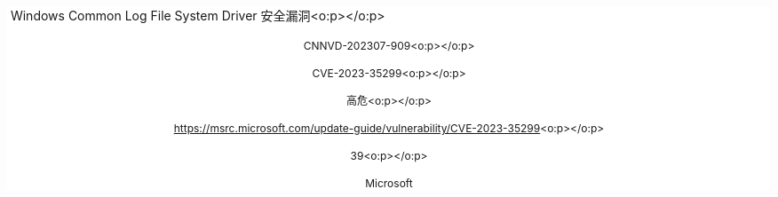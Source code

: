   Windows Common Log File System Driver 安全漏洞<o:p></o:p></span></p></td><td width="119" style="border-top: none;border-left: none;border-bottom: 1pt solid windowtext;border-right: 1pt solid windowtext;padding: 0cm 5.4pt;"><p style="text-align:center;margin-bottom:0cm;margin-bottom:.0001pt;line-height:normal;"><span lang="EN-US" style="font-size:9.0pt;">CNNVD-202307-909<o:p></o:p></span></p></td><td width="85" style="border-top: none;border-left: none;border-bottom: 1pt solid windowtext;border-right: 1pt solid windowtext;padding: 0cm 5.4pt;"><p style="text-align:center;margin-bottom:0cm;margin-bottom:.0001pt;line-height:normal;"><span lang="EN-US" style="font-size:9.0pt;">CVE-2023-35299<o:p></o:p></span></p></td><td width="80" style="border-top: none;border-left: none;border-bottom: 1pt solid windowtext;border-right: 1pt solid windowtext;padding: 0cm 5.4pt;"><p style="text-align:center;margin-bottom:0cm;margin-bottom:.0001pt;line-height:normal;"><span lang="EN-US" style="font-size:9.0pt;">高危<o:p></o:p></span></p></td><td width="128" style="border-top: none;border-left: none;border-bottom: 1pt solid windowtext;border-right: 1pt solid windowtext;padding: 0cm 5.4pt;"><p style="text-align:center;margin-bottom:0cm;margin-bottom:.0001pt;line-height:normal;"><span lang="EN-US" style="font-size:9.0pt;">https://msrc.microsoft.com/update-guide/vulnerability/CVE-2023-35299<o:p></o:p></span></p></td></tr><tr style="mso-yfti-irow:39;"><td width="67" style="border-right: 1pt solid windowtext;border-bottom: 1pt solid windowtext;border-left: 1pt solid windowtext;border-top: none;padding: 0cm 5.4pt;"><p style="text-align:center;margin-bottom:0cm;margin-bottom:.0001pt;line-height:normal;"><span lang="EN-US" style="font-size:9.0pt;">39<o:p></o:p></span></p></td><td width="95" style="border-top: none;border-left: none;border-bottom: 1pt solid windowtext;border-right: 1pt solid windowtext;padding: 0cm 5.4pt;"><p style="text-align:center;margin-bottom:0cm;margin-bottom:.0001pt;line-height:normal;"><span lang="EN-US" style="font-size:9.0pt;">Microsoft
